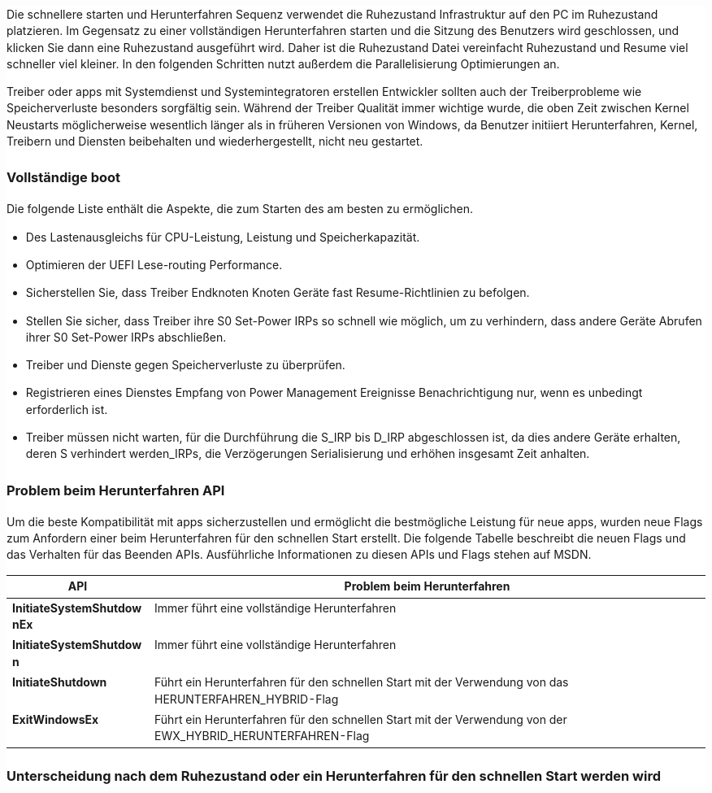 Die schnellere starten und Herunterfahren Sequenz verwendet die Ruhezustand Infrastruktur auf den PC im Ruhezustand platzieren. Im Gegensatz zu einer vollständigen Herunterfahren starten und die Sitzung des Benutzers wird geschlossen, und klicken Sie dann eine Ruhezustand ausgeführt wird. Daher ist die Ruhezustand Datei vereinfacht Ruhezustand und Resume viel schneller viel kleiner. In den folgenden Schritten nutzt außerdem die Parallelisierung Optimierungen an.

Treiber oder apps mit Systemdienst und Systemintegratoren erstellen Entwickler sollten auch der Treiberprobleme wie Speicherverluste besonders sorgfältig sein. Während der Treiber Qualität immer wichtige wurde, die oben Zeit zwischen Kernel Neustarts möglicherweise wesentlich länger als in früheren Versionen von Windows, da Benutzer initiiert Herunterfahren, Kernel, Treibern und Diensten beibehalten und wiederhergestellt, nicht neu gestartet.

### <a name="full-boot"></a>Vollständige boot

Die folgende Liste enthält die Aspekte, die zum Starten des am besten zu ermöglichen.

-   Des Lastenausgleichs für CPU-Leistung, Leistung und Speicherkapazität.

-   Optimieren der UEFI Lese-routing Performance.

-   Sicherstellen Sie, dass Treiber Endknoten Knoten Geräte fast Resume-Richtlinien zu befolgen.

-   Stellen Sie sicher, dass Treiber ihre S0 Set-Power IRPs so schnell wie möglich, um zu verhindern, dass andere Geräte Abrufen ihrer S0 Set-Power IRPs abschließen.

-   Treiber und Dienste gegen Speicherverluste zu überprüfen.

-   Registrieren eines Dienstes Empfang von Power Management Ereignisse Benachrichtigung nur, wenn es unbedingt erforderlich ist.

-   Treiber müssen nicht warten, für die Durchführung die S\_IRP bis D\_IRP abgeschlossen ist, da dies andere Geräte erhalten, deren S verhindert werden\_IRPs, die Verzögerungen Serialisierung und erhöhen insgesamt Zeit anhalten.

### <a name="shutdown-api-behavior"></a>Problem beim Herunterfahren API

Um die beste Kompatibilität mit apps sicherzustellen und ermöglicht die bestmögliche Leistung für neue apps, wurden neue Flags zum Anfordern einer beim Herunterfahren für den schnellen Start erstellt. Die folgende Tabelle beschreibt die neuen Flags und das Verhalten für das Beenden APIs. Ausführliche Informationen zu diesen APIs und Flags stehen auf MSDN.

| API                          | Problem beim Herunterfahren |
|------------------------------|------------------------------------------------------------------------------------|
| **InitiateSystemShutdownEx** | Immer führt eine vollständige Herunterfahren |
| **InitiateSystemShutdown**   | Immer führt eine vollständige Herunterfahren |
| **InitiateShutdown**         | Führt ein Herunterfahren für den schnellen Start mit der Verwendung von das HERUNTERFAHREN\_HYBRID-Flag |
| **ExitWindowsEx**            | Führt ein Herunterfahren für den schnellen Start mit der Verwendung von der EWX\_HYBRID\_HERUNTERFAHREN-Flag |

### <a name="distinguishing-when-a-hibernate-or-a-shutdown-for-fast-startup-will-occur"></a>Unterscheidung nach dem Ruhezustand oder ein Herunterfahren für den schnellen Start werden wird

